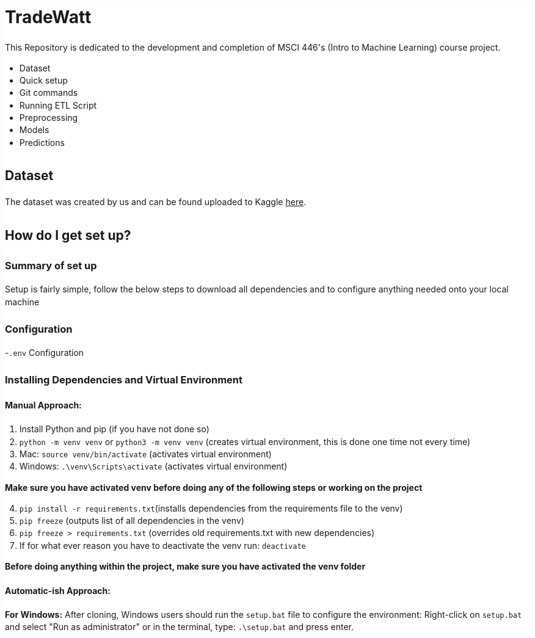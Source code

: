 # TradeWatt

This Repository is dedicated to the development and completion of MSCI 446's (Intro to Machine Learning) course project.

- Dataset
- Quick setup
- Git commands
- Running ETL Script
- Preprocessing
- Models
- Predictions

## Dataset
The dataset was created by us and can be found uploaded to Kaggle [here](https://www.kaggle.com/datasets/jeevanparmar03/nodal-price-prediction-msci-446).

## How do I get set up?

### Summary of set up

Setup is fairly simple, follow the below steps to download all dependencies and to configure anything needed onto your local machine

### Configuration

-`.env` Configuration

### Installing Dependencies and Virtual Environment

#### Manual Approach:

1. Install Python and pip (if you have not done so)
2. `python -m venv venv` or `python3 -m venv venv` (creates virtual environment, this is done one time not every time)
3. Mac: `source venv/bin/activate` (activates virtual environment)
4. Windows: `.\venv\Scripts\activate` (activates virtual environment)

**Make sure you have activated venv before doing any of the following steps or working on the project**

4. `pip install -r requirements.txt`(installs dependencies from the requirements file to the venv)
5. `pip freeze` (outputs list of all dependencies in the venv)
6. `pip freeze > requirements.txt` (overrides old requirements.txt with new dependencies)
7. If for what ever reason you have to deactivate the venv run: `deactivate`

**Before doing anything within the project, make sure you have activated the venv folder**

#### Automatic-ish Approach:

**For Windows:** After cloning, Windows users should run the `setup.bat` file to configure the environment:
Right-click on `setup.bat` and select "Run as administrator" or in the terminal, type:
`.\setup.bat` and press enter.
